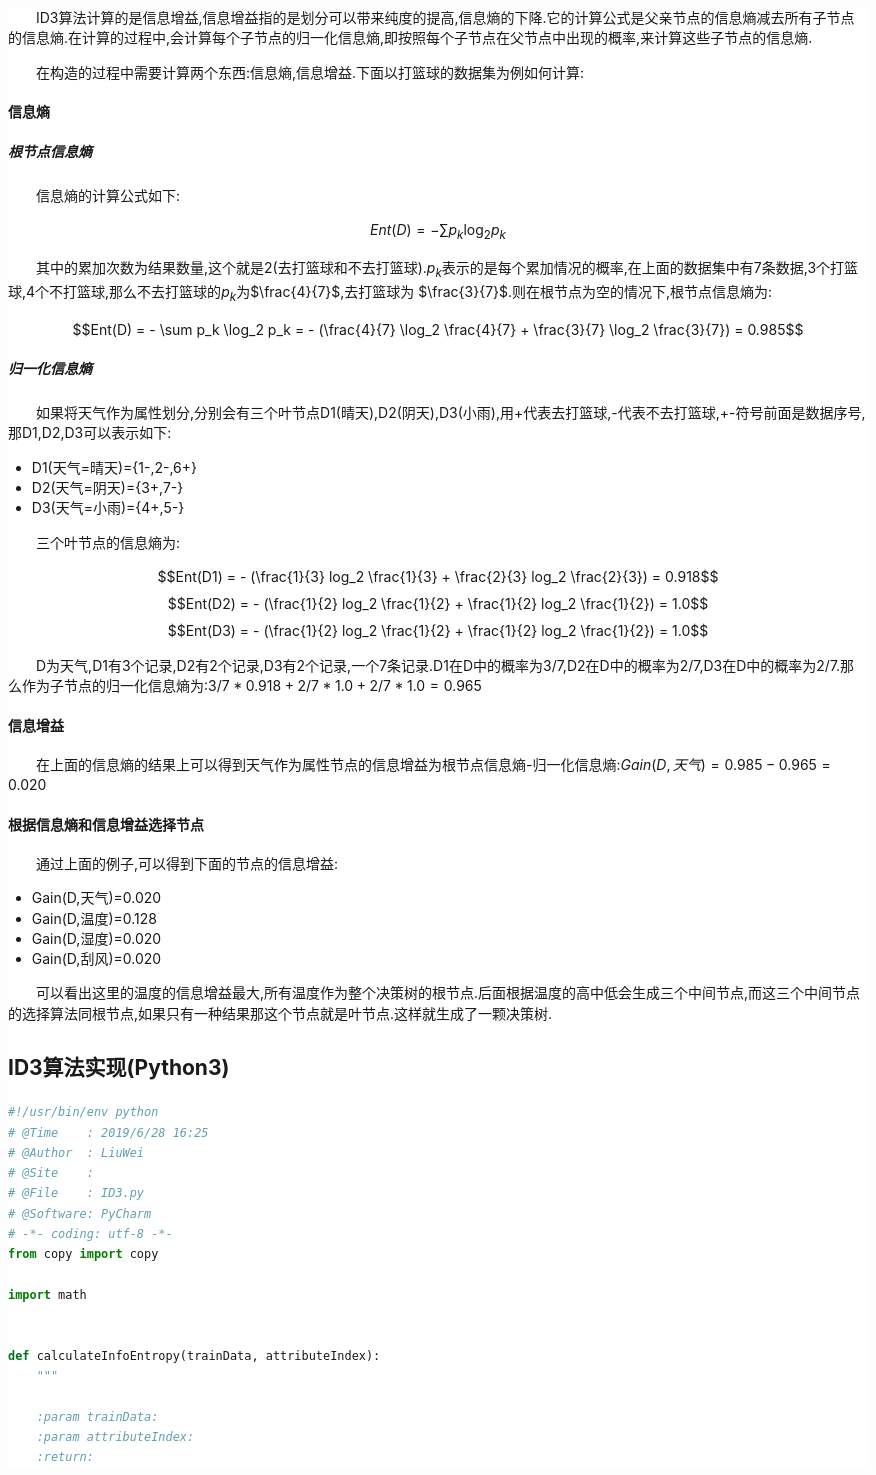 &ensp;&ensp;&ensp;&ensp;ID3算法计算的是信息增益,信息增益指的是划分可以带来纯度的提高,信息熵的下降.它的计算公式是父亲节点的信息熵减去所有子节点的信息熵.在计算的过程中,会计算每个子节点的归一化信息熵,即按照每个子节点在父节点中出现的概率,来计算这些子节点的信息熵.

&ensp;&ensp;&ensp;&ensp;在构造的过程中需要计算两个东西:信息熵,信息增益.下面以打篮球的数据集为例如何计算:

#### 信息熵
##### 根节点信息熵
&ensp;&ensp;&ensp;&ensp;信息熵的计算公式如下:

$$Ent(D) = - \sum p_k \log_2 p_k$$

&ensp;&ensp;&ensp;&ensp;其中的累加次数为结果数量,这个就是2(去打篮球和不去打篮球).$p_k$表示的是每个累加情况的概率,在上面的数据集中有7条数据,3个打篮球,4个不打篮球,那么不去打篮球的$p_k$为$\frac{4}{7}$,去打篮球为 $\frac{3}{7}$.则在根节点为空的情况下,根节点信息熵为:

$$Ent(D) = - \sum p_k \log_2 p_k = - (\frac{4}{7} \log_2 \frac{4}{7} + \frac{3}{7} \log_2 \frac{3}{7}) = 0.985$$

##### 归一化信息熵
&ensp;&ensp;&ensp;&ensp;如果将天气作为属性划分,分别会有三个叶节点D1(晴天),D2(阴天),D3(小雨),用+代表去打篮球,-代表不去打篮球,+-符号前面是数据序号,那D1,D2,D3可以表示如下:

- D1(天气=晴天)={1-,2-,6+}
- D2(天气=阴天)={3+,7-}
- D3(天气=小雨)={4+,5-}

&ensp;&ensp;&ensp;&ensp;三个叶节点的信息熵为:

$$Ent(D1) = - (\frac{1}{3} log_2 \frac{1}{3} + \frac{2}{3} log_2 \frac{2}{3}) = 0.918$$
$$Ent(D2) = - (\frac{1}{2} log_2 \frac{1}{2} + \frac{1}{2} log_2 \frac{1}{2}) = 1.0$$
$$Ent(D3) = - (\frac{1}{2} log_2 \frac{1}{2} + \frac{1}{2} log_2 \frac{1}{2}) = 1.0$$

&ensp;&ensp;&ensp;&ensp;D为天气,D1有3个记录,D2有2个记录,D3有2个记录,一个7条记录.D1在D中的概率为3/7,D2在D中的概率为2/7,D3在D中的概率为2/7.那么作为子节点的归一化信息熵为:$3/7*0.918+2/7*1.0+2/7*1.0=0.965$

#### 信息增益
&ensp;&ensp;&ensp;&ensp;在上面的信息熵的结果上可以得到天气作为属性节点的信息增益为根节点信息熵-归一化信息熵:$Gain(D,天气)=0.985-0.965=0.020$

#### 根据信息熵和信息增益选择节点
&ensp;&ensp;&ensp;&ensp;通过上面的例子,可以得到下面的节点的信息增益:

- Gain(D,天气)=0.020
- Gain(D,温度)=0.128
- Gain(D,湿度)=0.020
- Gain(D,刮风)=0.020

&ensp;&ensp;&ensp;&ensp;可以看出这里的温度的信息增益最大,所有温度作为整个决策树的根节点.后面根据温度的高中低会生成三个中间节点,而这三个中间节点的选择算法同根节点,如果只有一种结果那这个节点就是叶节点.这样就生成了一颗决策树.

## ID3算法实现(Python3)
```python
#!/usr/bin/env python
# @Time    : 2019/6/28 16:25
# @Author  : LiuWei
# @Site    : 
# @File    : ID3.py
# @Software: PyCharm
# -*- coding: utf-8 -*-
from copy import copy

import math


def calculateInfoEntropy(trainData, attributeIndex):
    """

    :param trainData:
    :param attributeIndex:
    :return:
```